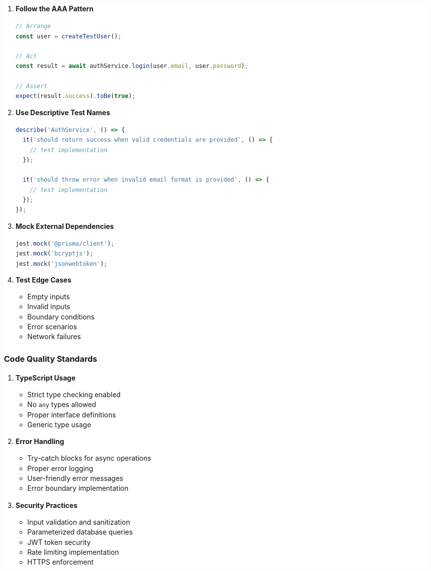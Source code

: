 1. **Follow the AAA Pattern**
   ```javascript
   // Arrange
   const user = createTestUser();
   
   // Act
   const result = await authService.login(user.email, user.password);
   
   // Assert
   expect(result.success).toBe(true);
   ```

2. **Use Descriptive Test Names**
   ```javascript
   describe('AuthService', () => {
     it('should return success when valid credentials are provided', () => {
       // test implementation
     });
     
     it('should throw error when invalid email format is provided', () => {
       // test implementation
     });
   });
   ```

3. **Mock External Dependencies**
   ```javascript
   jest.mock('@prisma/client');
   jest.mock('bcryptjs');
   jest.mock('jsonwebtoken');
   ```

4. **Test Edge Cases**
   - Empty inputs
   - Invalid inputs
   - Boundary conditions
   - Error scenarios
   - Network failures

### Code Quality Standards

1. **TypeScript Usage**
   - Strict type checking enabled
   - No `any` types allowed
   - Proper interface definitions
   - Generic type usage

2. **Error Handling**
   - Try-catch blocks for async operations
   - Proper error logging
   - User-friendly error messages
   - Error boundary implementation

3. **Security Practices**
   - Input validation and sanitization
   - Parameterized database queries
   - JWT token security
   - Rate limiting implementation
   - HTTPS enforcement
